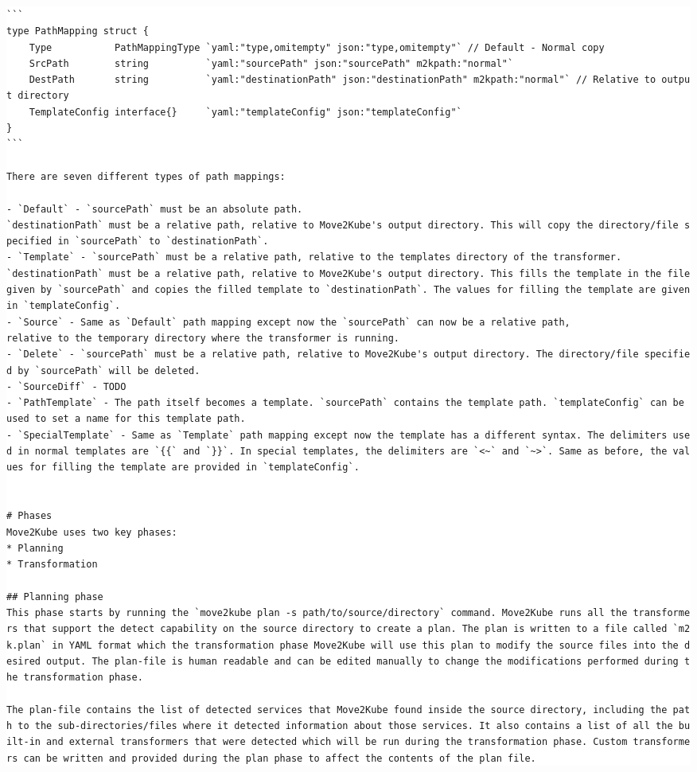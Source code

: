     ```
    type PathMapping struct {
        Type           PathMappingType `yaml:"type,omitempty" json:"type,omitempty"` // Default - Normal copy
        SrcPath        string          `yaml:"sourcePath" json:"sourcePath" m2kpath:"normal"`
        DestPath       string          `yaml:"destinationPath" json:"destinationPath" m2kpath:"normal"` // Relative to output directory
        TemplateConfig interface{}     `yaml:"templateConfig" json:"templateConfig"`
    }
    ```

    There are seven different types of path mappings:

    - `Default` - `sourcePath` must be an absolute path.
    `destinationPath` must be a relative path, relative to Move2Kube's output directory. This will copy the directory/file specified in `sourcePath` to `destinationPath`.
    - `Template` - `sourcePath` must be a relative path, relative to the templates directory of the transformer.
    `destinationPath` must be a relative path, relative to Move2Kube's output directory. This fills the template in the file given by `sourcePath` and copies the filled template to `destinationPath`. The values for filling the template are given in `templateConfig`.
    - `Source` - Same as `Default` path mapping except now the `sourcePath` can now be a relative path,
    relative to the temporary directory where the transformer is running.
    - `Delete` - `sourcePath` must be a relative path, relative to Move2Kube's output directory. The directory/file specified by `sourcePath` will be deleted.
    - `SourceDiff` - TODO
    - `PathTemplate` - The path itself becomes a template. `sourcePath` contains the template path. `templateConfig` can be used to set a name for this template path.
    - `SpecialTemplate` - Same as `Template` path mapping except now the template has a different syntax. The delimiters used in normal templates are `{{` and `}}`. In special templates, the delimiters are `<~` and `~>`. Same as before, the values for filling the template are provided in `templateConfig`.


    # Phases
    Move2Kube uses two key phases:
    * Planning
    * Transformation

    ## Planning phase
    This phase starts by running the `move2kube plan -s path/to/source/directory` command. Move2Kube runs all the transformers that support the detect capability on the source directory to create a plan. The plan is written to a file called `m2k.plan` in YAML format which the transformation phase Move2Kube will use this plan to modify the source files into the desired output. The plan-file is human readable and can be edited manually to change the modifications performed during the transformation phase.

    The plan-file contains the list of detected services that Move2Kube found inside the source directory, including the path to the sub-directories/files where it detected information about those services. It also contains a list of all the built-in and external transformers that were detected which will be run during the transformation phase. Custom transformers can be written and provided during the plan phase to affect the contents of the plan file.
